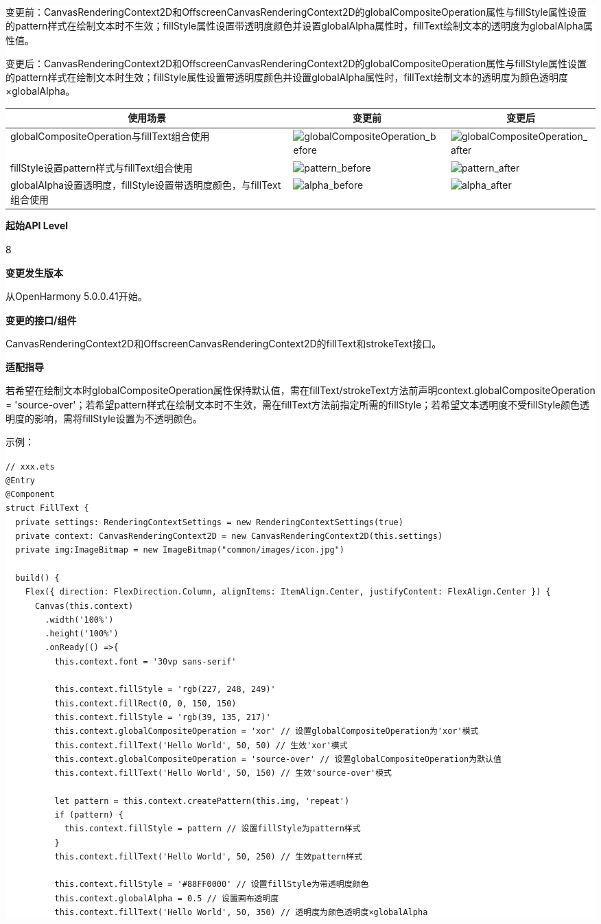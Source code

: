 变更前：CanvasRenderingContext2D和OffscreenCanvasRenderingContext2D的globalCompositeOperation属性与fillStyle属性设置的pattern样式在绘制文本时不生效；fillStyle属性设置带透明度颜色并设置globalAlpha属性时，fillText绘制文本的透明度为globalAlpha属性值。

变更后：CanvasRenderingContext2D和OffscreenCanvasRenderingContext2D的globalCompositeOperation属性与fillStyle属性设置的pattern样式在绘制文本时生效；fillStyle属性设置带透明度颜色并设置globalAlpha属性时，fillText绘制文本的透明度为颜色透明度×globalAlpha。

| 使用场景                                   | 变更前                                   | 变更后                                   |
| ---------------------------------------- | ---------------------------------------- | ---------------------------------------- |
| globalCompositeOperation与fillText组合使用 | ![globalCompositeOperation_before](figures/globalCompositeOperation_before.png) | ![globalCompositeOperation_after](figures/globalCompositeOperation_after.png) |
| fillStyle设置pattern样式与fillText组合使用 | ![pattern_before](figures/pattern_before.png) | ![pattern_after](figures/pattern_after.png) |
| globalAlpha设置透明度，fillStyle设置带透明度颜色，与fillText组合使用 | ![alpha_before](figures/alpha_before.png) | ![alpha_after](figures/alpha_after.png) |

**起始API Level**

8

**变更发生版本**

从OpenHarmony 5.0.0.41开始。

**变更的接口/组件**

CanvasRenderingContext2D和OffscreenCanvasRenderingContext2D的fillText和strokeText接口。

**适配指导**

若希望在绘制文本时globalCompositeOperation属性保持默认值，需在fillText/strokeText方法前声明context.globalCompositeOperation = 'source-over'；若希望pattern样式在绘制文本时不生效，需在fillText方法前指定所需的fillStyle；若希望文本透明度不受fillStyle颜色透明度的影响，需将fillStyle设置为不透明颜色。

示例：

```
// xxx.ets
@Entry
@Component
struct FillText {
  private settings: RenderingContextSettings = new RenderingContextSettings(true)
  private context: CanvasRenderingContext2D = new CanvasRenderingContext2D(this.settings)
  private img:ImageBitmap = new ImageBitmap("common/images/icon.jpg")

  build() {
    Flex({ direction: FlexDirection.Column, alignItems: ItemAlign.Center, justifyContent: FlexAlign.Center }) {
      Canvas(this.context)
        .width('100%')
        .height('100%')
        .onReady(() =>{
          this.context.font = '30vp sans-serif'

          this.context.fillStyle = 'rgb(227, 248, 249)'
          this.context.fillRect(0, 0, 150, 150)
          this.context.fillStyle = 'rgb(39, 135, 217)'
          this.context.globalCompositeOperation = 'xor' // 设置globalCompositeOperation为'xor'模式
          this.context.fillText('Hello World', 50, 50) // 生效'xor'模式
          this.context.globalCompositeOperation = 'source-over' // 设置globalCompositeOperation为默认值
          this.context.fillText('Hello World', 50, 150) // 生效'source-over'模式

          let pattern = this.context.createPattern(this.img, 'repeat')
          if (pattern) {
            this.context.fillStyle = pattern // 设置fillStyle为pattern样式
          }
          this.context.fillText('Hello World', 50, 250) // 生效pattern样式

          this.context.fillStyle = '#88FF0000' // 设置fillStyle为带透明度颜色
          this.context.globalAlpha = 0.5 // 设置画布透明度
          this.context.fillText('Hello World', 50, 350) // 透明度为颜色透明度×globalAlpha
```